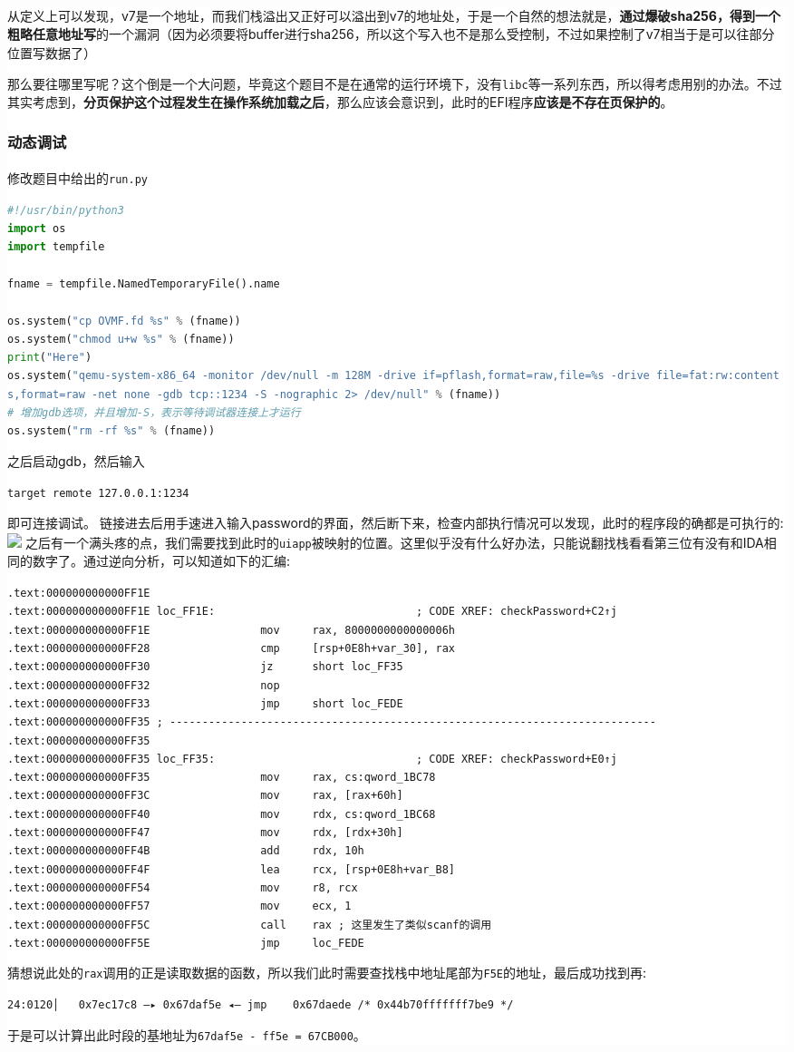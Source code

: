 从定义上可以发现，v7是一个地址，而我们栈溢出又正好可以溢出到v7的地址处，于是一个自然的想法就是，**通过爆破sha256，得到一个粗略任意地址写**的一个漏洞（因为必须要将buffer进行sha256，所以这个写入也不是那么受控制，不过如果控制了v7相当于是可以往部分位置写数据了）

那么要往哪里写呢？这个倒是一个大问题，毕竟这个题目不是在通常的运行环境下，没有`libc`等一系列东西，所以得考虑用别的办法。不过其实考虑到，**分页保护这个过程发生在操作系统加载之后**，那么应该会意识到，此时的EFI程序**应该是不存在页保护的**。


### 动态调试

修改题目中给出的`run.py`
```python
#!/usr/bin/python3
import os
import tempfile

fname = tempfile.NamedTemporaryFile().name

os.system("cp OVMF.fd %s" % (fname))
os.system("chmod u+w %s" % (fname))
print("Here")
os.system("qemu-system-x86_64 -monitor /dev/null -m 128M -drive if=pflash,format=raw,file=%s -drive file=fat:rw:contents,format=raw -net none -gdb tcp::1234 -S -nographic 2> /dev/null" % (fname))
# 增加gdb选项，并且增加-S，表示等待调试器连接上才运行
os.system("rm -rf %s" % (fname))
```
之后启动gdb，然后输入
```
target remote 127.0.0.1:1234
```
即可连接调试。
链接进去后用手速进入输入password的界面，然后断下来，检查内部执行情况可以发现，此时的程序段的确都是可执行的:
![](http://showlinkroom.me/2019/07/29/GoogleCTF-2019/wp13.png)
之后有一个满头疼的点，我们需要找到此时的`uiapp`被映射的位置。这里似乎没有什么好办法，只能说翻找栈看看第三位有没有和IDA相同的数字了。通过逆向分析，可以知道如下的汇编:
```
.text:000000000000FF1E
.text:000000000000FF1E loc_FF1E:                               ; CODE XREF: checkPassword+C2↑j
.text:000000000000FF1E                 mov     rax, 8000000000000006h
.text:000000000000FF28                 cmp     [rsp+0E8h+var_30], rax
.text:000000000000FF30                 jz      short loc_FF35
.text:000000000000FF32                 nop
.text:000000000000FF33                 jmp     short loc_FEDE
.text:000000000000FF35 ; ---------------------------------------------------------------------------
.text:000000000000FF35
.text:000000000000FF35 loc_FF35:                               ; CODE XREF: checkPassword+E0↑j
.text:000000000000FF35                 mov     rax, cs:qword_1BC78
.text:000000000000FF3C                 mov     rax, [rax+60h]
.text:000000000000FF40                 mov     rdx, cs:qword_1BC68
.text:000000000000FF47                 mov     rdx, [rdx+30h]
.text:000000000000FF4B                 add     rdx, 10h
.text:000000000000FF4F                 lea     rcx, [rsp+0E8h+var_B8]
.text:000000000000FF54                 mov     r8, rcx
.text:000000000000FF57                 mov     ecx, 1
.text:000000000000FF5C                 call    rax ; 这里发生了类似scanf的调用
.text:000000000000FF5E                 jmp     loc_FEDE
```
猜想说此处的`rax`调用的正是读取数据的函数，所以我们此时需要查找栈中地址尾部为`F5E`的地址，最后成功找到再:
```
24:0120│   0x7ec17c8 —▸ 0x67daf5e ◂— jmp    0x67daede /* 0x44b70fffffff7be9 */  
```
于是可以计算出此时段的基地址为`67daf5e - ff5e = 67CB000`。
